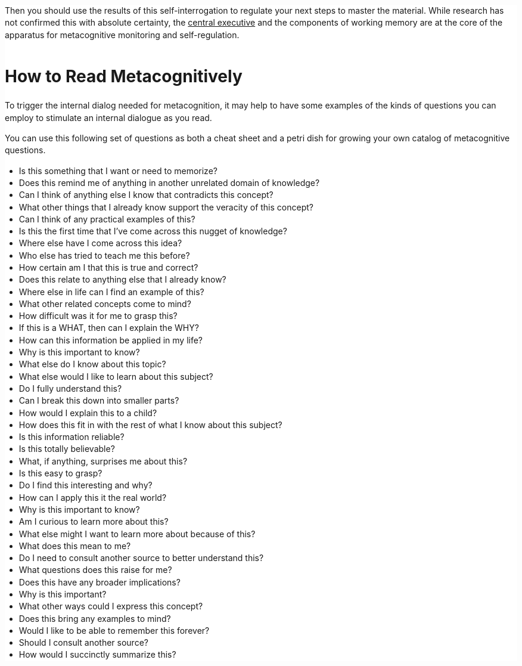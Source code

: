 Then you should use the results of this self-interrogation to regulate your next steps to master the material. While research has not confirmed this with absolute certainty, the [central executive](https://books.google.com/books?id=tRE_AAAAQBAJ&pg=PA85&lpg=PA85&dq=%22central+executive%22+metacognition&source=bl&ots=eJWk3xqdtS&sig=ACfU3U3S6DwGlZn_DmrwfxkAJhqr7I3OAA&hl=en&sa=X&ved=2ahUKEwiQ_ZOKh5nlAhUBlKwKHeSSBOoQ6AEwDnoECAkQAQ#v=onepage&q=%22central%20executive%22%20metacognition&f=false) and the components of working memory are at the core of the apparatus for metacognitive monitoring and self-regulation.

# How to Read Metacognitively

To trigger the internal dialog needed for metacognition, it may help to have some examples of the kinds of questions you can employ to stimulate an internal dialogue as you read.

You can use this following set of questions as both a cheat sheet and a petri dish for growing your own catalog of metacognitive questions.

- Is this something that I want or need to memorize?
- Does this remind me of anything in another unrelated domain of knowledge?
- Can I think of anything else I know that contradicts this concept?
- What other things that I already know support the veracity of this concept?
- Can I think of any practical examples of this?
- Is this the first time that I’ve come across this nugget of knowledge?
- Where else have I come across this idea?
- Who else has tried to teach me this before?
- How certain am I that this is true and correct?
- Does this relate to anything else that I already know?
- Where else in life can I find an example of this?
- What other related concepts come to mind?
- How difficult was it for me to grasp this?
- If this is a WHAT, then can I explain the WHY?
- How can this information be applied in my life?
- Why is this important to know?
- What else do I know about this topic?
- What else would I like to learn about this subject?
- Do I fully understand this?
- Can I break this down into smaller parts?
- How would I explain this to a child?
- How does this fit in with the rest of what I know about this subject?
- Is this information reliable?
- Is this totally believable?
- What, if anything, surprises me about this?
- Is this easy to grasp?
- Do I find this interesting and why?
- How can I apply this it the real world?
- Why is this important to know?
- Am I curious to learn more about this?
- What else might I want to learn more about because of this?
- What does this mean to me?
- Do I need to consult another source to better understand this?
- What questions does this raise for me?
- Does this have any broader implications?
- Why is this important?
- What other ways could I express this concept?
- Does this bring any examples to mind?
- Would I like to be able to remember this forever?
- Should I consult another source?
- How would I succinctly summarize this?
